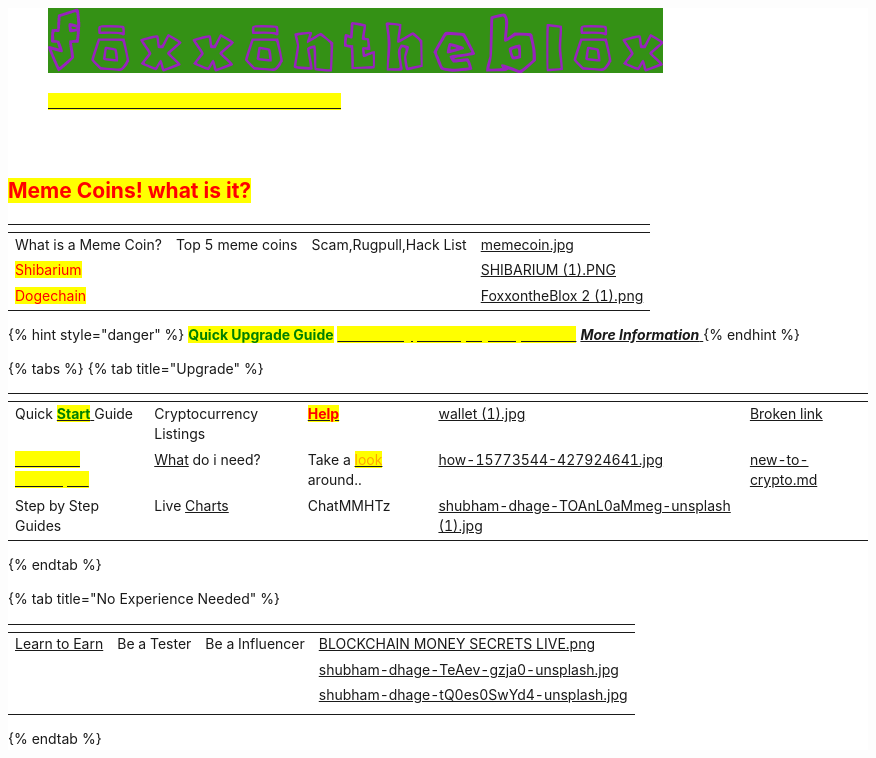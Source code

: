  

<figure><img src="../../.gitbook/assets/text-1691051851763.png" alt=""><figcaption><p><a href="https://www.roblox.com/games/6266940721?privateServerLinkCode=31318504891137218003468060196807"><mark style="color:yellow;">Blockchain Master Studio of Realms &#x26; Pixels</mark></a></p></figcaption></figure>

</div>

<figure><img src="../../.gitbook/assets/bmsrptoorp- Presentation (695 × 195 px).png" alt=""><figcaption></figcaption></figure>

## <mark style="color:red;">Meme Coins! what is it?</mark>

<table data-view="cards"><thead><tr><th></th><th></th><th></th><th data-hidden data-card-cover data-type="files"></th></tr></thead><tbody><tr><td>What is a Meme Coin?</td><td>Top 5 meme coins</td><td>Scam,Rugpull,Hack List</td><td><a href="../../.gitbook/assets/memecoin.jpg">memecoin.jpg</a></td></tr><tr><td><mark style="color:red;">Shibarium</mark></td><td></td><td></td><td><a href="../../.gitbook/assets/SHIBARIUM (1).PNG">SHIBARIUM (1).PNG</a></td></tr><tr><td><mark style="color:red;">Dogechain</mark></td><td></td><td></td><td><a href="../../.gitbook/assets/FoxxontheBlox 2 (1).png">FoxxontheBlox 2 (1).png</a></td></tr></tbody></table>

{% hint style="danger" %}
<mark style="color:green;">**Quick Upgrade Guide**</mark>  [<mark style="color:yellow;">**New to Crypto Step by Step Guides**</mark>](../quickstart-v2/new-to-crypto.md)    [_**More Information**_ ](../../research-and-development/foxxchain.wiki/blockchain.md)
{% endhint %}

{% tabs %}
{% tab title="Upgrade" %}
<table data-view="cards"><thead><tr><th></th><th></th><th></th><th data-hidden data-card-cover data-type="files"></th><th data-hidden data-card-target data-type="content-ref"></th></tr></thead><tbody><tr><td>Quick <a href="../quickstart-v2/"><mark style="color:green;"><strong>Start</strong></mark></a><a href="../quickstart-v2/"> </a>Guide</td><td>Cryptocurrency Listings</td><td><a href="../../social-media-links/social-media-network.md#help-section"><mark style="color:red;"><strong>Help</strong></mark></a></td><td><a href="../../.gitbook/assets/wallet (1).jpg">wallet (1).jpg</a></td><td><a href="broken-reference">Broken link</a></td></tr><tr><td><a href="../quickstart-v2/new-to-crypto.md"><mark style="color:yellow;">New User Launchpad</mark></a></td><td><a href="../quickstart-v2/new-to-crypto.md">What</a> do i need?</td><td>Take a <a href="../what-is-foxxchain/vision.md"><mark style="color:orange;">look</mark></a> around..</td><td><a href="../../.gitbook/assets/how-15773544-427924641.jpg">how-15773544-427924641.jpg</a></td><td><a href="../quickstart-v2/new-to-crypto.md">new-to-crypto.md</a></td></tr><tr><td>Step by Step Guides</td><td>Live <a href="../../research-and-development/foxxchain-portfolio-watch/">Charts</a></td><td>ChatMMHTz</td><td><a href="../../.gitbook/assets/shubham-dhage-TOAnL0aMmeg-unsplash (1).jpg">shubham-dhage-TOAnL0aMmeg-unsplash (1).jpg</a></td><td></td></tr></tbody></table>
{% endtab %}

{% tab title="No Experience Needed" %}
<table data-view="cards"><thead><tr><th></th><th></th><th></th><th data-hidden data-card-cover data-type="files"></th></tr></thead><tbody><tr><td><a href="broken-reference">Learn to Earn</a></td><td>Be a Tester</td><td>Be a Influencer</td><td><a href="../../.gitbook/assets/BLOCKCHAIN MONEY SECRETS LIVE.png">BLOCKCHAIN MONEY SECRETS LIVE.png</a></td></tr><tr><td></td><td></td><td></td><td><a href="../../.gitbook/assets/shubham-dhage-TeAev-gzja0-unsplash.jpg">shubham-dhage-TeAev-gzja0-unsplash.jpg</a></td></tr><tr><td></td><td></td><td></td><td><a href="../../.gitbook/assets/shubham-dhage-tQ0es0SwYd4-unsplash.jpg">shubham-dhage-tQ0es0SwYd4-unsplash.jpg</a></td></tr><tr><td></td><td></td><td></td><td></td></tr></tbody></table>
{% endtab %}
